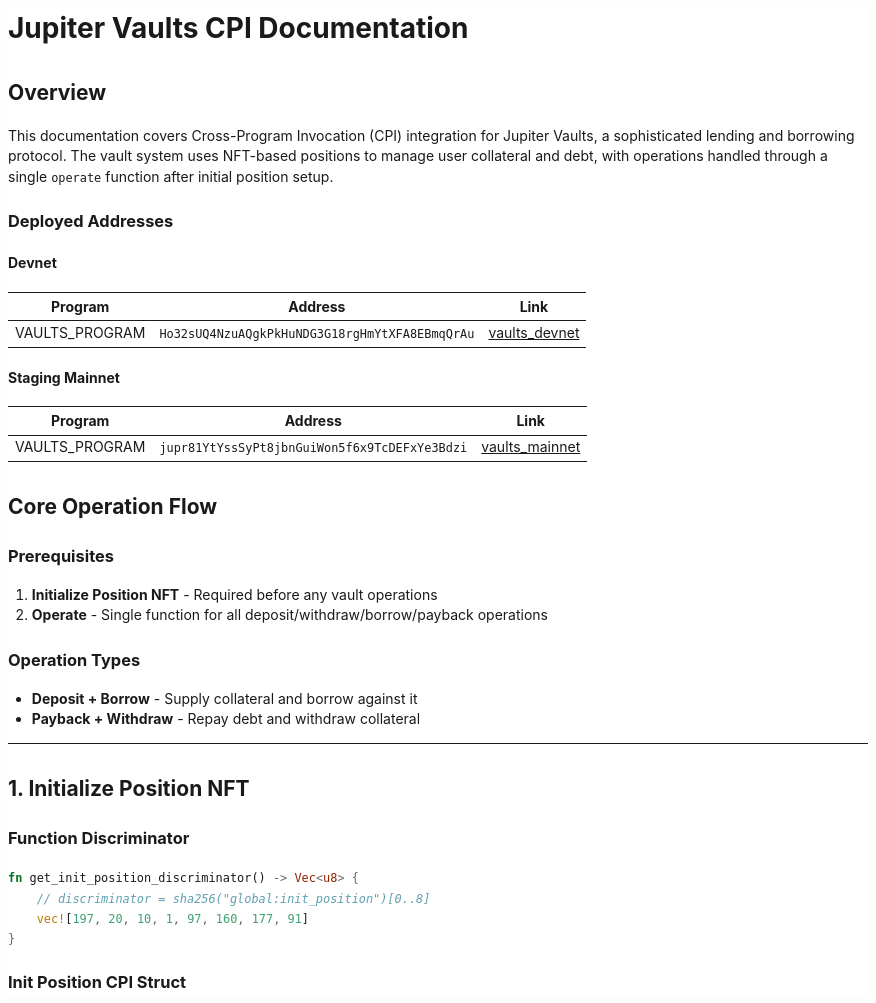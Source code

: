 # Jupiter Vaults CPI Documentation

## Overview

This documentation covers Cross-Program Invocation (CPI) integration for Jupiter Vaults, a sophisticated lending and borrowing protocol. The vault system uses NFT-based positions to manage user collateral and debt, with operations handled through a single `operate` function after initial position setup.

### Deployed Addresses

#### Devnet

| Program        | Address                                        | Link                                                                                                             |
| -------------- | ---------------------------------------------- | ---------------------------------------------------------------------------------------------------------------- |
| VAULTS_PROGRAM | `Ho32sUQ4NzuAQgkPkHuNDG3G18rgHmYtXFA8EBmqQrAu` | [vaults_devnet](https://explorer.solana.com/address/Ho32sUQ4NzuAQgkPkHuNDG3G18rgHmYtXFA8EBmqQrAu?cluster=devnet) |

#### Staging Mainnet

| Program        | Address                                       | Link                                                                                              |
| -------------- | --------------------------------------------- | ------------------------------------------------------------------------------------------------- |
| VAULTS_PROGRAM | `jupr81YtYssSyPt8jbnGuiWon5f6x9TcDEFxYe3Bdzi` | [vaults_mainnet](https://explorer.solana.com/address/jupr81YtYssSyPt8jbnGuiWon5f6x9TcDEFxYe3Bdzi) |

## Core Operation Flow

### Prerequisites

1. **Initialize Position NFT** - Required before any vault operations
2. **Operate** - Single function for all deposit/withdraw/borrow/payback operations

### Operation Types

- **Deposit + Borrow** - Supply collateral and borrow against it
- **Payback + Withdraw** - Repay debt and withdraw collateral

---

## 1. Initialize Position NFT

### Function Discriminator

```rust
fn get_init_position_discriminator() -> Vec<u8> {
    // discriminator = sha256("global:init_position")[0..8]
    vec![197, 20, 10, 1, 97, 160, 177, 91]
}
```

### Init Position CPI Struct
